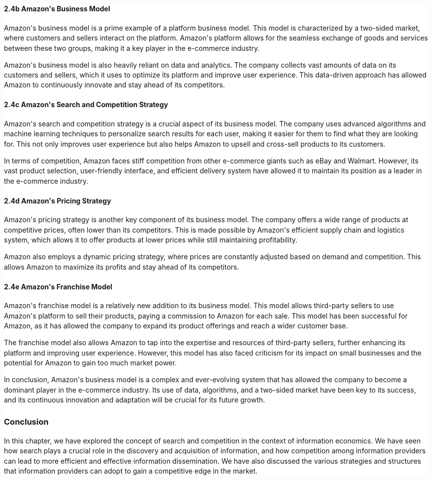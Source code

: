 


#### 2.4b Amazon's Business Model

Amazon's business model is a prime example of a platform business model. This model is characterized by a two-sided market, where customers and sellers interact on the platform. Amazon's platform allows for the seamless exchange of goods and services between these two groups, making it a key player in the e-commerce industry.

Amazon's business model is also heavily reliant on data and analytics. The company collects vast amounts of data on its customers and sellers, which it uses to optimize its platform and improve user experience. This data-driven approach has allowed Amazon to continuously innovate and stay ahead of its competitors.

#### 2.4c Amazon's Search and Competition Strategy

Amazon's search and competition strategy is a crucial aspect of its business model. The company uses advanced algorithms and machine learning techniques to personalize search results for each user, making it easier for them to find what they are looking for. This not only improves user experience but also helps Amazon to upsell and cross-sell products to its customers.

In terms of competition, Amazon faces stiff competition from other e-commerce giants such as eBay and Walmart. However, its vast product selection, user-friendly interface, and efficient delivery system have allowed it to maintain its position as a leader in the e-commerce industry.

#### 2.4d Amazon's Pricing Strategy

Amazon's pricing strategy is another key component of its business model. The company offers a wide range of products at competitive prices, often lower than its competitors. This is made possible by Amazon's efficient supply chain and logistics system, which allows it to offer products at lower prices while still maintaining profitability.

Amazon also employs a dynamic pricing strategy, where prices are constantly adjusted based on demand and competition. This allows Amazon to maximize its profits and stay ahead of its competitors.

#### 2.4e Amazon's Franchise Model

Amazon's franchise model is a relatively new addition to its business model. This model allows third-party sellers to use Amazon's platform to sell their products, paying a commission to Amazon for each sale. This model has been successful for Amazon, as it has allowed the company to expand its product offerings and reach a wider customer base.

The franchise model also allows Amazon to tap into the expertise and resources of third-party sellers, further enhancing its platform and improving user experience. However, this model has also faced criticism for its impact on small businesses and the potential for Amazon to gain too much market power.

In conclusion, Amazon's business model is a complex and ever-evolving system that has allowed the company to become a dominant player in the e-commerce industry. Its use of data, algorithms, and a two-sided market have been key to its success, and its continuous innovation and adaptation will be crucial for its future growth.


### Conclusion
In this chapter, we have explored the concept of search and competition in the context of information economics. We have seen how search plays a crucial role in the discovery and acquisition of information, and how competition among information providers can lead to more efficient and effective information dissemination. We have also discussed the various strategies and structures that information providers can adopt to gain a competitive edge in the market.
